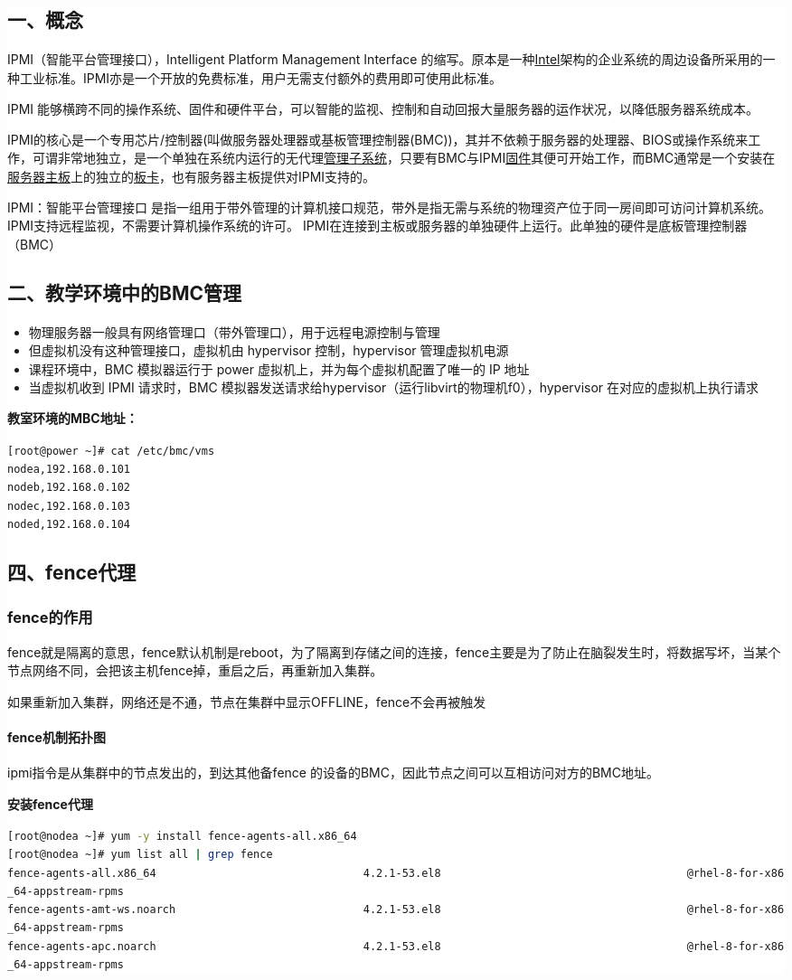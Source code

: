 ## 一、概念

IPMI（智能平台管理接口），Intelligent Platform Management Interface 的缩写。原本是一种[Intel](https://baike.baidu.com/item/Intel)架构的企业系统的周边设备所采用的一种工业标准。IPMI亦是一个开放的免费标准，用户无需支付额外的费用即可使用此标准。

IPMI 能够横跨不同的操作系统、固件和硬件平台，可以智能的监视、控制和自动回报大量服务器的运作状况，以降低服务器系统成本。

IPMI的核心是一个专用芯片/控制器(叫做服务器处理器或基板管理控制器(BMC))，其并不依赖于服务器的处理器、BIOS或操作系统来工作，可谓非常地独立，是一个单独在系统内运行的无代理[管理子系统](https://baike.baidu.com/item/管理子系统)，只要有BMC与IPMI[固件](https://baike.baidu.com/item/固件)其便可开始工作，而BMC通常是一个安装在[服务器主板](https://baike.baidu.com/item/服务器主板)上的独立的[板卡](https://baike.baidu.com/item/板卡)，也有服务器主板提供对IPMI支持的。

IPMI：智能平台管理接口  是指一组用于带外管理的计算机接口规范，带外是指无需与系统的物理资产位于同一房间即可访问计算机系统。IPMI支持远程监视，不需要计算机操作系统的许可。
 IPMI在连接到主板或服务器的单独硬件上运行。此单独的硬件是底板管理控制器（BMC）

## 二、**教学环境中的BMC管理**

- 物理服务器一般具有网络管理口（带外管理口），用于远程电源控制与管理
- 但虚拟机没有这种管理接口，虚拟机由 hypervisor 控制，hypervisor 管理虚拟机电源
- 课程环境中，BMC 模拟器运行于 power 虚拟机上，并为每个虚拟机配置了唯一的 IP 地址
- 当虚拟机收到 IPMI 请求时，BMC 模拟器发送请求给hypervisor（运行libvirt的物理机f0），hypervisor 在对应的虚拟机上执行请求

**教室环境的MBC地址：**

```Bash
[root@power ~]# cat /etc/bmc/vms 
nodea,192.168.0.101
nodeb,192.168.0.102
nodec,192.168.0.103
noded,192.168.0.104
```

## 四、fence代理

### **fence的作用**

fence就是隔离的意思，fence默认机制是reboot，为了隔离到存储之间的连接，fence主要是为了防止在脑裂发生时，将数据写坏，当某个节点网络不同，会把该主机fence掉，重启之后，再重新加入集群。

如果重新加入集群，网络还是不通，节点在集群中显示OFFLINE，fence不会再被触发

#### fence机制拓扑图

ipmi指令是从集群中的节点发出的，到达其他备fence 的设备的BMC，因此节点之间可以互相访问对方的BMC地址。



**安装fence代理**

```Bash
[root@nodea ~]# yum -y install fence-agents-all.x86_64 
[root@nodea ~]# yum list all | grep fence
fence-agents-all.x86_64                                4.2.1-53.el8                                      @rhel-8-for-x86_64-appstream-rpms       
fence-agents-amt-ws.noarch                             4.2.1-53.el8                                      @rhel-8-for-x86_64-appstream-rpms       
fence-agents-apc.noarch                                4.2.1-53.el8                                      @rhel-8-for-x86_64-appstream-rpms       
```
